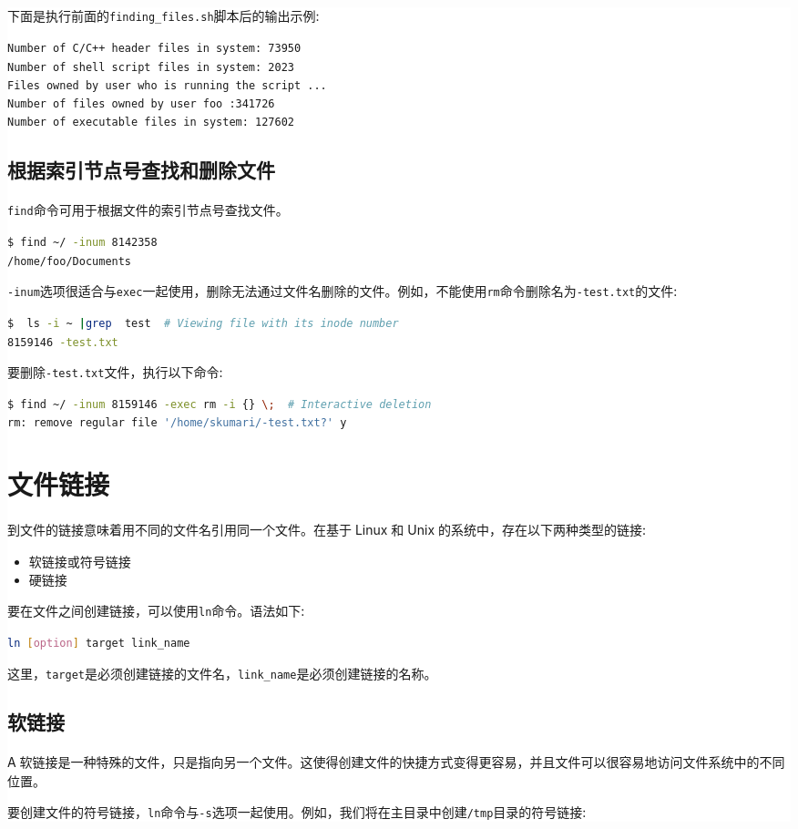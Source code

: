 下面是执行前面的`finding_files.sh`脚本后的输出示例:

```sh
Number of C/C++ header files in system: 73950
Number of shell script files in system: 2023
Files owned by user who is running the script ...
Number of files owned by user foo :341726
Number of executable files in system: 127602
```

## 根据索引节点号查找和删除文件

`find`命令可用于根据文件的索引节点号查找文件。

```sh
$ find ~/ -inum 8142358
/home/foo/Documents

```

`-inum`选项很适合与`exec`一起使用，删除无法通过文件名删除的文件。例如，不能使用`rm`命令删除名为`-test.txt`的文件:

```sh
$  ls -i ~ |grep  test  # Viewing file with its inode number
8159146 -test.txt

```

要删除`-test.txt`文件，执行以下命令:

```sh
$ find ~/ -inum 8159146 -exec rm -i {} \;  # Interactive deletion
rm: remove regular file '/home/skumari/-test.txt?' y

```

# 文件链接

到文件的链接意味着用不同的文件名引用同一个文件。在基于 Linux 和 Unix 的系统中，存在以下两种类型的链接:

*   软链接或符号链接
*   硬链接

要在文件之间创建链接，可以使用`ln`命令。语法如下:

```sh
ln [option] target link_name

```

这里，`target`是必须创建链接的文件名，`link_name`是必须创建链接的名称。

## 软链接

A 软链接是一种特殊的文件，只是指向另一个文件。这使得创建文件的快捷方式变得更容易，并且文件可以很容易地访问文件系统中的不同位置。

要创建文件的符号链接，`ln`命令与`-s`选项一起使用。例如，我们将在主目录中创建`/tmp`目录的符号链接:
